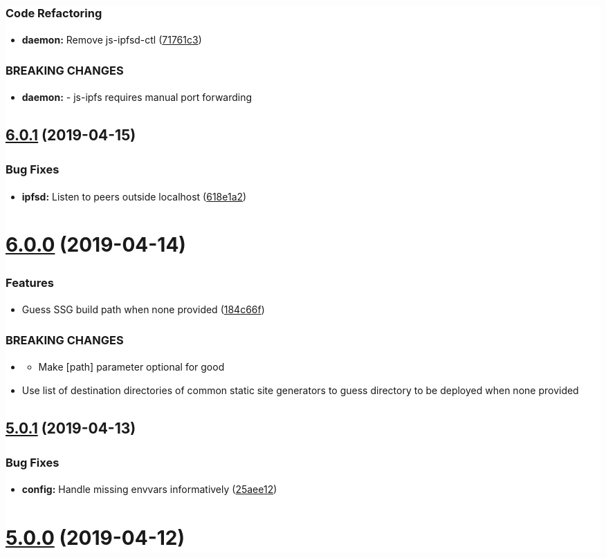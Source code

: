 
### Code Refactoring

* **daemon:** Remove js-ipfsd-ctl ([71761c3](https://github.com/ipfs-shipyard/ipfs-deploy/commit/71761c370eaadb94fbaee15611464c08c8ecf817))


### BREAKING CHANGES

* **daemon:** - js-ipfs requires manual port forwarding



## [6.0.1](https://github.com/ipfs-shipyard/ipfs-deploy/compare/v6.0.0...v6.0.1) (2019-04-15)


### Bug Fixes

* **ipfsd:** Listen to peers outside localhost ([618e1a2](https://github.com/ipfs-shipyard/ipfs-deploy/commit/618e1a25a1175ad043370e4209f4e4506c273b23))



# [6.0.0](https://github.com/ipfs-shipyard/ipfs-deploy/compare/v5.0.1...v6.0.0) (2019-04-14)


### Features

* Guess SSG build path when none provided ([184c66f](https://github.com/ipfs-shipyard/ipfs-deploy/commit/184c66f312310c61bf14a589d265f03b9b405d23))


### BREAKING CHANGES

* - Make [path] parameter optional for good

- Use list of destination directories of common static site generators
  to guess directory to be deployed when none provided



## [5.0.1](https://github.com/ipfs-shipyard/ipfs-deploy/compare/v5.0.0...v5.0.1) (2019-04-13)


### Bug Fixes

* **config:** Handle missing envvars informatively ([25aee12](https://github.com/ipfs-shipyard/ipfs-deploy/commit/25aee126a9cf58d1db0132a33bb5d2b71b8a14e3))



# [5.0.0](https://github.com/ipfs-shipyard/ipfs-deploy/compare/v4.0.2...v5.0.0) (2019-04-12)
